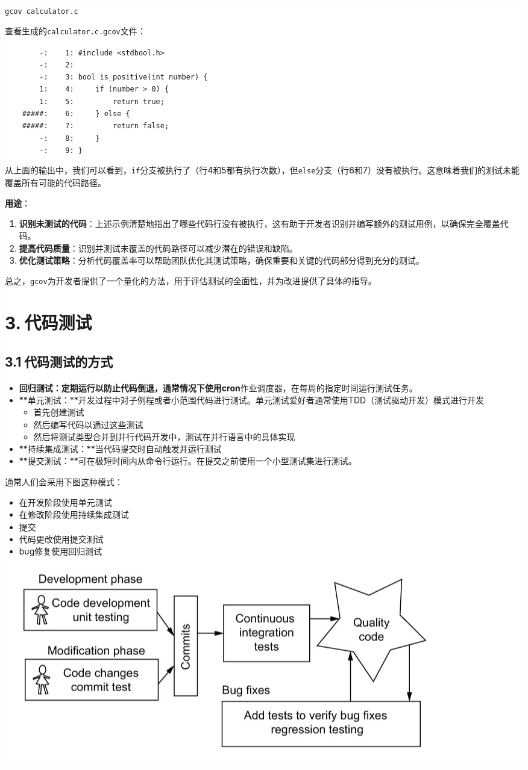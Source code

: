 ```bash
gcov calculator.c
```

查看生成的`calculator.c.gcov`文件：

```arduino
        -:    1: #include <stdbool.h>
        -:    2:
        -:    3: bool is_positive(int number) {
        1:    4:     if (number > 0) {
        1:    5:         return true;
    #####:    6:     } else {
    #####:    7:         return false;
        -:    8:     }
        -:    9: }
```

从上面的输出中，我们可以看到，`if`分支被执行了（行4和5都有执行次数），但`else`分支（行6和7）没有被执行。这意味着我们的测试未能覆盖所有可能的代码路径。

**用途**：

1. **识别未测试的代码**：上述示例清楚地指出了哪些代码行没有被执行，这有助于开发者识别并编写额外的测试用例，以确保完全覆盖代码。
2. **提高代码质量**：识别并测试未覆盖的代码路径可以减少潜在的错误和缺陷。
3. **优化测试策略**：分析代码覆盖率可以帮助团队优化其测试策略，确保重要和关键的代码部分得到充分的测试。

总之，`gcov`为开发者提供了一个量化的方法，用于评估测试的全面性，并为改进提供了具体的指导。



# 3. 代码测试

## 3.1 代码测试的方式

* **回归测试：**定期运行以防止代码倒退，通常情况下使用**cron**作业调度器，在每周的指定时间运行测试任务。
* **单元测试：**开发过程中对子例程或者小范围代码进行测试。单元测试爱好者通常使用TDD（测试驱动开发）模式进行开发
  * 首先创建测试
  * 然后编写代码以通过这些测试
  * 然后将测试类型合并到并行代码开发中，测试在并行语言中的具体实现
* **持续集成测试：**当代码提交时自动触发并运行测试
* **提交测试：**可在极短时间内从命令行运行。在提交之前使用一个小型测试集进行测试。

通常人们会采用下图这种模式：

* 在开发阶段使用单元测试
* 在修改阶段使用持续集成测试
* 提交
* 代码更改使用提交测试
* bug修复使用回归测试

![image-20231021152031055](./assets/image-20231021152031055.png)
